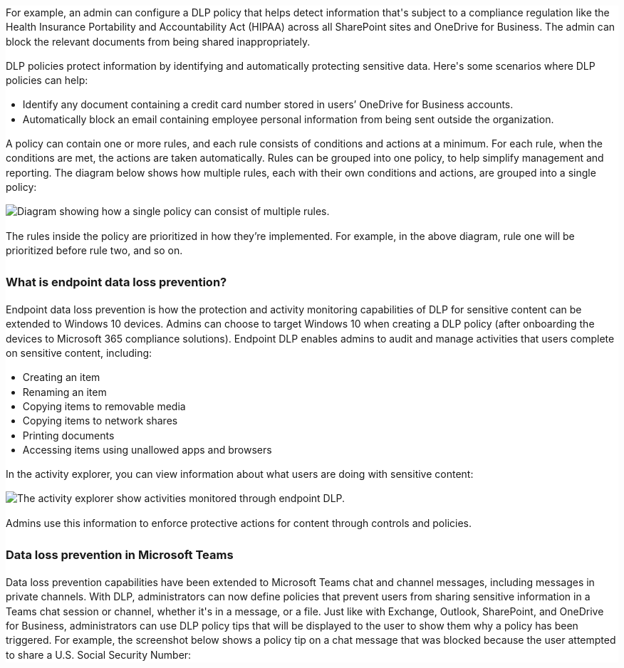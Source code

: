 For example, an admin can configure a DLP policy that helps detect information that's subject to a compliance regulation like the Health Insurance Portability and Accountability Act (HIPAA) across all SharePoint sites and OneDrive for Business. The admin can block the relevant documents from being shared inappropriately.

DLP policies protect information by identifying and automatically protecting sensitive data. Here's some scenarios where DLP policies can help:

- Identify any document containing a credit card number stored in users’ OneDrive for Business accounts.
- Automatically block an email containing employee personal information from being sent outside the organization.

A policy can contain one or more rules, and each rule consists of conditions and actions at a minimum. For each rule, when the conditions are met, the actions are taken automatically. Rules can be grouped into one policy, to help simplify management and reporting. The diagram below shows how multiple rules, each with their own conditions and actions, are grouped into a single policy:

![Diagram showing how a single policy can consist of multiple rules.](https://docs.microsoft.com/en-au/learn/wwl-sci/describe-information-protection-governance-capabilities-microsoft-365/media/5-data-loss-prevention-rules.png)

The rules inside the policy are prioritized in how they’re implemented. For example, in the above diagram, rule one will be prioritized before rule two, and so on.

### What is endpoint data loss prevention?

Endpoint data loss prevention is how the protection and activity monitoring capabilities of DLP for sensitive content can be extended to Windows 10 devices. Admins can choose to target Windows 10 when creating a DLP policy (after onboarding the devices to Microsoft 365 compliance solutions). Endpoint DLP enables admins to audit and manage activities that users complete on sensitive content, including:

- Creating an item
- Renaming an item
- Copying items to removable media
- Copying items to network shares
- Printing documents
- Accessing items using unallowed apps and browsers

In the activity explorer, you can view information about what users are doing with sensitive content:

![The activity explorer show activities monitored through endpoint DLP.](https://docs.microsoft.com/en-au/learn/wwl-sci/describe-information-protection-governance-capabilities-microsoft-365/media/5-activity-explorer-endpoint-data-loss-prevention.png)

Admins use this information to enforce protective actions for content through controls and policies.

### Data loss prevention in Microsoft Teams

Data loss prevention capabilities have been extended to Microsoft Teams chat and channel messages, including messages in private channels. With DLP, administrators can now define policies that prevent users from sharing sensitive information in a Teams chat session or channel, whether it's in a message, or a file. Just like with Exchange, Outlook, SharePoint, and OneDrive for Business, administrators can use DLP policy tips that will be displayed to the user to show them why a policy has been triggered. For example, the screenshot below shows a policy tip on a chat message that was blocked because the user attempted to share a U.S. Social Security Number:
